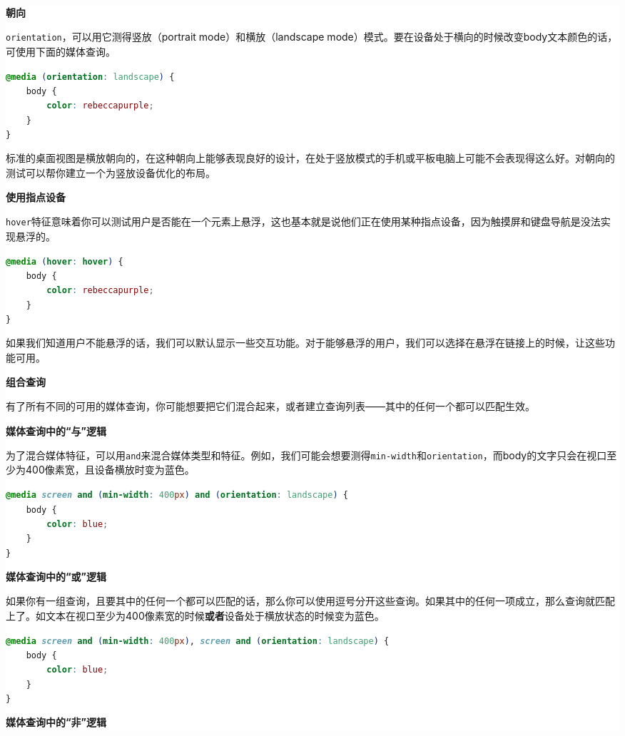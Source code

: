 **朝向**

`orientation`，可以用它测得竖放（portrait mode）和横放（landscape mode）模式。要在设备处于横向的时候改变body文本颜色的话，可使用下面的媒体查询。

```css
@media (orientation: landscape) {
    body {
        color: rebeccapurple;
    }
}
```

标准的桌面视图是横放朝向的，在这种朝向上能够表现良好的设计，在处于竖放模式的手机或平板电脑上可能不会表现得这么好。对朝向的测试可以帮你建立一个为竖放设备优化的布局。

**使用指点设备**

`hover`特征意味着你可以测试用户是否能在一个元素上悬浮，这也基本就是说他们正在使用某种指点设备，因为触摸屏和键盘导航是没法实现悬浮的。

```css
@media (hover: hover) {
    body {
        color: rebeccapurple;
    }
}
```

如果我们知道用户不能悬浮的话，我们可以默认显示一些交互功能。对于能够悬浮的用户，我们可以选择在悬浮在链接上的时候，让这些功能可用。

**组合查询**

有了所有不同的可用的媒体查询，你可能想要把它们混合起来，或者建立查询列表——其中的任何一个都可以匹配生效。

**媒体查询中的“与”逻辑**

为了混合媒体特征，可以用`and`来混合媒体类型和特征。例如，我们可能会想要测得`min-width`和`orientation`，而body的文字只会在视口至少为400像素宽，且设备横放时变为蓝色。

```css
@media screen and (min-width: 400px) and (orientation: landscape) {
    body {
        color: blue;
    }
}
```

**媒体查询中的“或”逻辑**

如果你有一组查询，且要其中的任何一个都可以匹配的话，那么你可以使用逗号分开这些查询。如果其中的任何一项成立，那么查询就匹配上了。如文本在视口至少为400像素宽的时候**或者**设备处于横放状态的时候变为蓝色。

```css
@media screen and (min-width: 400px), screen and (orientation: landscape) {
    body {
        color: blue;
    }
}
```

**媒体查询中的“非”逻辑**
